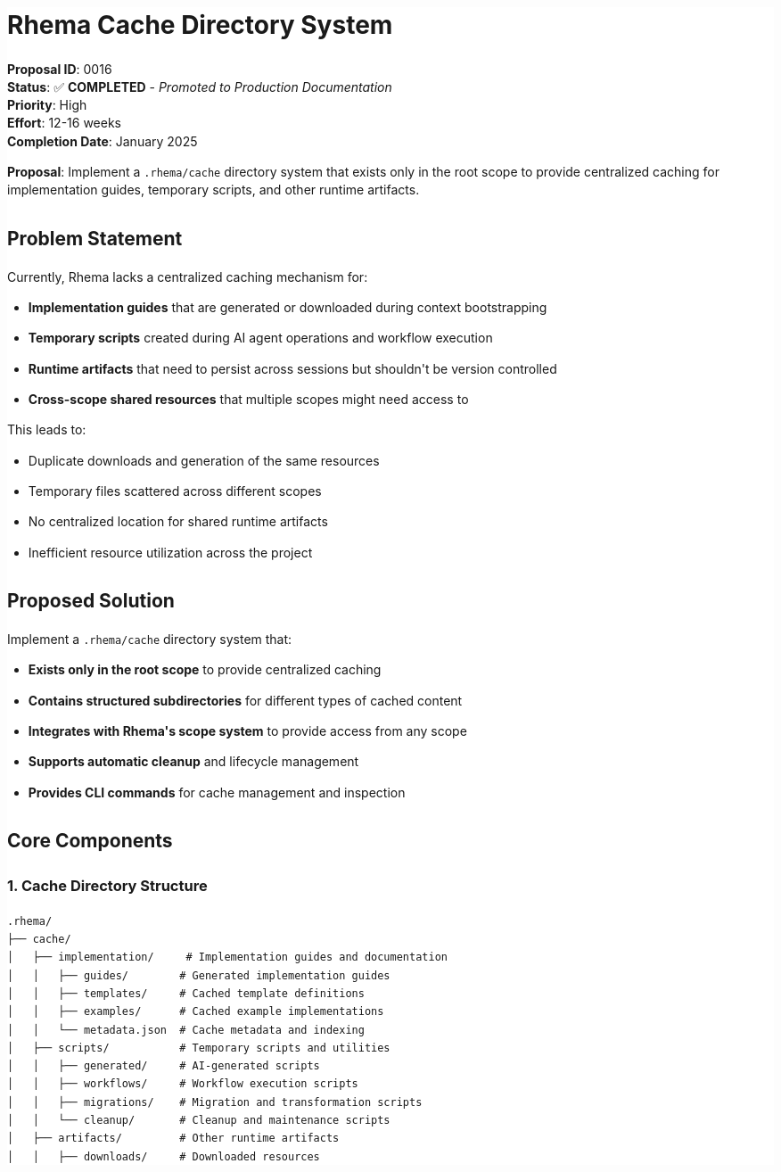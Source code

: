 # Rhema Cache Directory System

**Proposal ID**: 0016  
**Status**: ✅ **COMPLETED** - *Promoted to Production Documentation*  
**Priority**: High  
**Effort**: 12-16 weeks  
**Completion Date**: January 2025  

**Proposal**: Implement a `.rhema/cache` directory system that exists only in the root scope to provide centralized caching for implementation guides, temporary scripts, and other runtime artifacts.

## Problem Statement


Currently, Rhema lacks a centralized caching mechanism for:

- **Implementation guides** that are generated or downloaded during context bootstrapping

- **Temporary scripts** created during AI agent operations and workflow execution

- **Runtime artifacts** that need to persist across sessions but shouldn't be version controlled

- **Cross-scope shared resources** that multiple scopes might need access to

This leads to:

- Duplicate downloads and generation of the same resources

- Temporary files scattered across different scopes

- No centralized location for shared runtime artifacts

- Inefficient resource utilization across the project

## Proposed Solution


Implement a `.rhema/cache` directory system that:

- **Exists only in the root scope** to provide centralized caching

- **Contains structured subdirectories** for different types of cached content

- **Integrates with Rhema's scope system** to provide access from any scope

- **Supports automatic cleanup** and lifecycle management

- **Provides CLI commands** for cache management and inspection

## Core Components


### 1. Cache Directory Structure


```
.rhema/
├── cache/
│   ├── implementation/     # Implementation guides and documentation
│   │   ├── guides/        # Generated implementation guides
│   │   ├── templates/     # Cached template definitions
│   │   ├── examples/      # Cached example implementations
│   │   └── metadata.json  # Cache metadata and indexing
│   ├── scripts/           # Temporary scripts and utilities
│   │   ├── generated/     # AI-generated scripts
│   │   ├── workflows/     # Workflow execution scripts
│   │   ├── migrations/    # Migration and transformation scripts
│   │   └── cleanup/       # Cleanup and maintenance scripts
│   ├── artifacts/         # Other runtime artifacts
│   │   ├── downloads/     # Downloaded resources
```